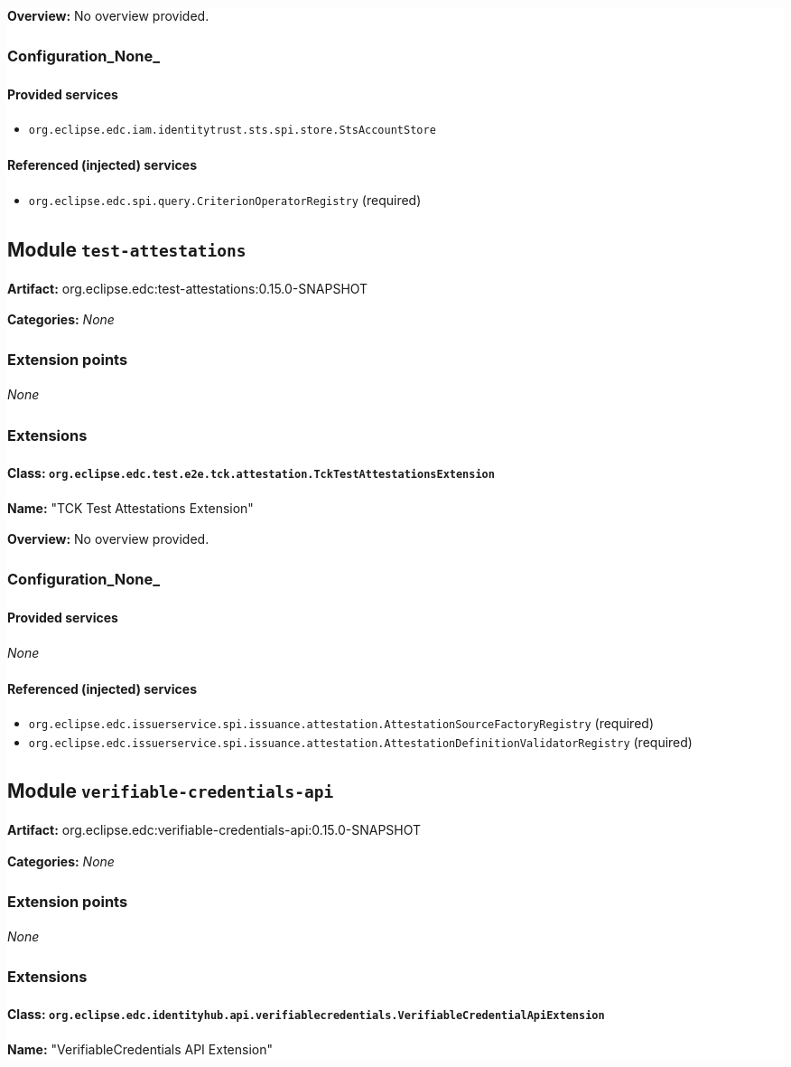 **Overview:** No overview provided.


### Configuration_None_

#### Provided services
- `org.eclipse.edc.iam.identitytrust.sts.spi.store.StsAccountStore`

#### Referenced (injected) services
- `org.eclipse.edc.spi.query.CriterionOperatorRegistry` (required)

Module `test-attestations`
--------------------------
**Artifact:** org.eclipse.edc:test-attestations:0.15.0-SNAPSHOT

**Categories:** _None_

### Extension points
_None_

### Extensions
#### Class: `org.eclipse.edc.test.e2e.tck.attestation.TckTestAttestationsExtension`
**Name:** "TCK Test Attestations Extension"

**Overview:** No overview provided.


### Configuration_None_

#### Provided services
_None_

#### Referenced (injected) services
- `org.eclipse.edc.issuerservice.spi.issuance.attestation.AttestationSourceFactoryRegistry` (required)
- `org.eclipse.edc.issuerservice.spi.issuance.attestation.AttestationDefinitionValidatorRegistry` (required)

Module `verifiable-credentials-api`
-----------------------------------
**Artifact:** org.eclipse.edc:verifiable-credentials-api:0.15.0-SNAPSHOT

**Categories:** _None_

### Extension points
_None_

### Extensions
#### Class: `org.eclipse.edc.identityhub.api.verifiablecredentials.VerifiableCredentialApiExtension`
**Name:** "VerifiableCredentials API Extension"
